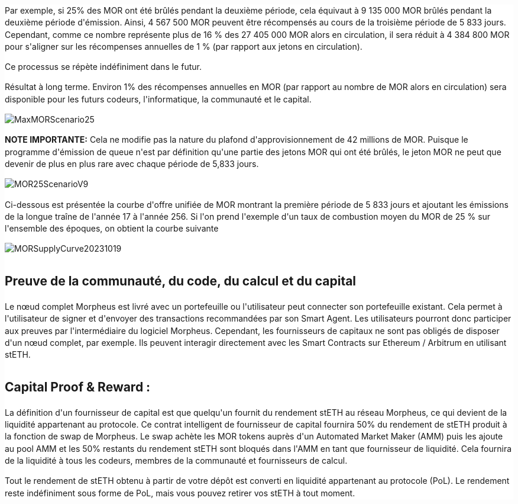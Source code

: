 Par exemple, si 25% des MOR ont été brûlés pendant la deuxième période, cela équivaut à 9 135 000 MOR brûlés pendant la deuxième période d'émission. Ainsi, 4 567 500 MOR peuvent être récompensés au cours de la troisième période de 5 833 jours. Cependant, comme ce nombre représente plus de 16 % des 27 405 000 MOR alors en circulation, il sera réduit à 4 384 800 MOR pour s'aligner sur les récompenses annuelles de 1 % (par rapport aux jetons en circulation).
 
Ce processus se répète indéfiniment dans le futur.
 
Résultat à long terme. Environ 1% des récompenses annuelles en MOR (par rapport au nombre de MOR alors en circulation) sera disponible pour les futurs codeurs, l'informatique, la communauté et le capital.


![MaxMORScenario25](https://github.com/0xgroundfloor/Morpheus-images-French/blob/main/img5-French.png)


**NOTE IMPORTANTE:** Cela ne modifie pas la nature du plafond d'approvisionnement de 42 millions de MOR. 
Puisque le programme d'émission de queue n'est par définition qu'une partie des jetons MOR qui ont été brûlés, le jeton MOR ne peut que devenir de plus en plus rare avec chaque période de 5,833 jours.


![MOR25ScenarioV9](https://github.com/0xgroundfloor/Morpheus-images-French/blob/main/img6-French.png)


Ci-dessous est présentée la courbe d'offre unifiée de MOR montrant la première période de 5 833 jours et ajoutant les émissions de la longue traîne de l'année 17 à l'année 256. Si l'on prend l'exemple d'un taux de combustion moyen du MOR de 25 % sur l'ensemble des époques, on obtient la courbe suivante


![MORSupplyCurve20231019](https://github.com/0xgroundfloor/Morpheus-images-French/blob/main/img7-French.png)


## Preuve de la communauté, du code, du calcul et du capital
Le nœud complet Morpheus est livré avec un portefeuille ou l'utilisateur peut connecter son portefeuille existant. Cela permet à l'utilisateur de signer et d'envoyer des transactions recommandées par son Smart Agent. Les utilisateurs pourront donc participer aux preuves par l'intermédiaire du logiciel Morpheus. Cependant, les fournisseurs de capitaux ne sont pas obligés de disposer d'un nœud complet, par exemple. Ils peuvent interagir directement avec les Smart Contracts sur Ethereum / Arbitrum en utilisant stETH.


## Capital Proof & Reward :
La définition d'un fournisseur de capital est que quelqu'un fournit du rendement stETH au réseau Morpheus, ce qui devient de la liquidité appartenant au protocole. Ce contrat intelligent de fournisseur de capital fournira 50% du rendement de stETH produit à la fonction de swap de Morpheus. Le swap achète les MOR tokens auprès d'un Automated Market Maker (AMM) puis les ajoute au pool AMM et les 50% restants du rendement stETH sont bloqués dans l'AMM en tant que fournisseur de liquidité. Cela fournira de la liquidité à tous les codeurs, membres de la communauté et fournisseurs de calcul. 

Tout le rendement de stETH obtenu à partir de votre dépôt est converti en liquidité appartenant au protocole (PoL). Le rendement reste indéfiniment sous forme de PoL, mais vous pouvez retirer vos stETH à tout moment.
